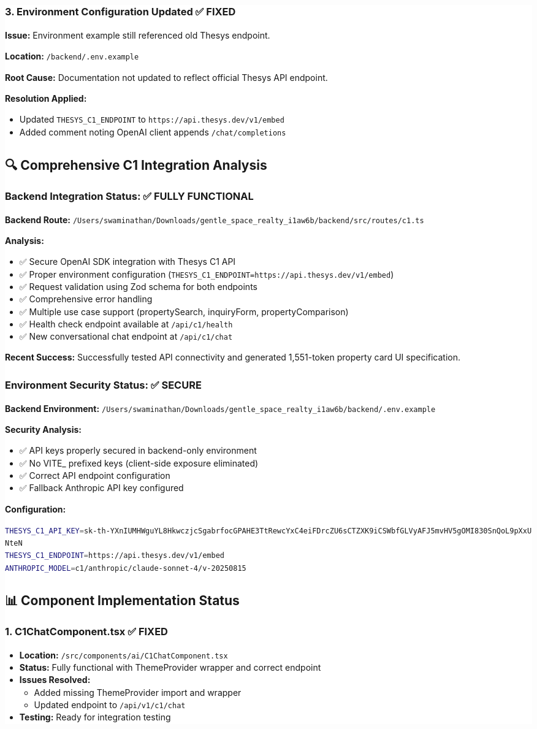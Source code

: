 ### 3. Environment Configuration Updated ✅ FIXED

**Issue:** Environment example still referenced old Thesys endpoint.

**Location:** `/backend/.env.example`

**Root Cause:** Documentation not updated to reflect official Thesys API endpoint.

**Resolution Applied:**
- Updated `THESYS_C1_ENDPOINT` to `https://api.thesys.dev/v1/embed`
- Added comment noting OpenAI client appends `/chat/completions`

## 🔍 Comprehensive C1 Integration Analysis

### Backend Integration Status: ✅ FULLY FUNCTIONAL

**Backend Route:** `/Users/swaminathan/Downloads/gentle_space_realty_i1aw6b/backend/src/routes/c1.ts`

**Analysis:**
- ✅ Secure OpenAI SDK integration with Thesys C1 API
- ✅ Proper environment configuration (`THESYS_C1_ENDPOINT=https://api.thesys.dev/v1/embed`)
- ✅ Request validation using Zod schema for both endpoints
- ✅ Comprehensive error handling
- ✅ Multiple use case support (propertySearch, inquiryForm, propertyComparison)
- ✅ Health check endpoint available at `/api/c1/health`
- ✅ New conversational chat endpoint at `/api/c1/chat`

**Recent Success:** Successfully tested API connectivity and generated 1,551-token property card UI specification.

### Environment Security Status: ✅ SECURE

**Backend Environment:** `/Users/swaminathan/Downloads/gentle_space_realty_i1aw6b/backend/.env.example`

**Security Analysis:**
- ✅ API keys properly secured in backend-only environment
- ✅ No VITE_ prefixed keys (client-side exposure eliminated)
- ✅ Correct API endpoint configuration
- ✅ Fallback Anthropic API key configured

**Configuration:**
```bash
THESYS_C1_API_KEY=sk-th-YXnIUMHWguYL8HkwczjcSgabrfocGPAHE3TtRewcYxC4eiFDrcZU6sCTZXK9iCSWbfGLVyAFJ5mvHV5gOMI830SnQoL9pXxUNteN
THESYS_C1_ENDPOINT=https://api.thesys.dev/v1/embed
ANTHROPIC_MODEL=c1/anthropic/claude-sonnet-4/v-20250815
```

## 📊 Component Implementation Status

### 1. C1ChatComponent.tsx ✅ FIXED
- **Location:** `/src/components/ai/C1ChatComponent.tsx`
- **Status:** Fully functional with ThemeProvider wrapper and correct endpoint
- **Issues Resolved:** 
  - Added missing ThemeProvider import and wrapper
  - Updated endpoint to `/api/v1/c1/chat`
- **Testing:** Ready for integration testing

